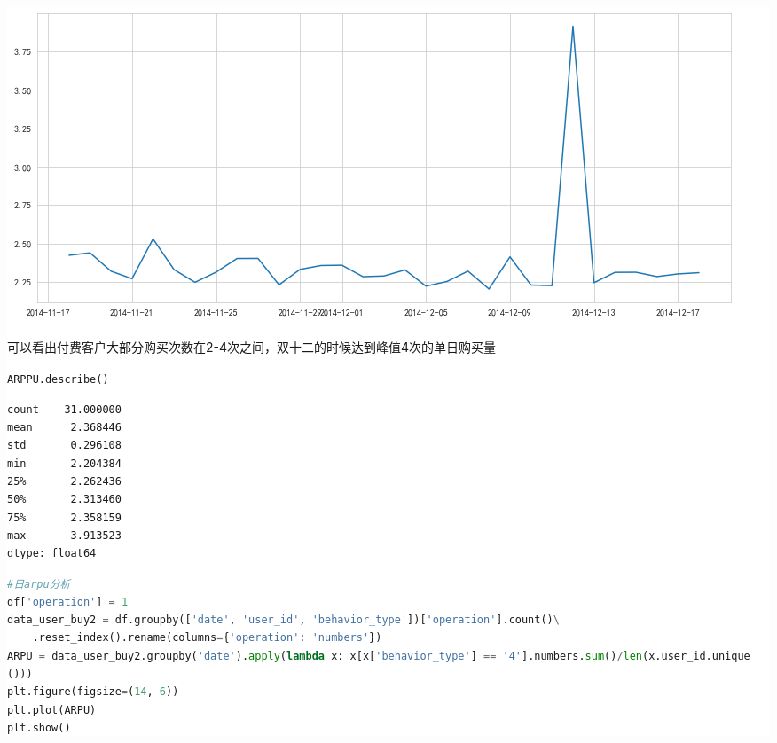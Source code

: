 ![png](output_29_0.png)
    


可以看出付费客户大部分购买次数在2-4次之间，双十二的时候达到峰值4次的单日购买量


```python
ARPPU.describe()
```




    count    31.000000
    mean      2.368446
    std       0.296108
    min       2.204384
    25%       2.262436
    50%       2.313460
    75%       2.358159
    max       3.913523
    dtype: float64




```python
#日arpu分析
df['operation'] = 1
data_user_buy2 = df.groupby(['date', 'user_id', 'behavior_type'])['operation'].count()\
    .reset_index().rename(columns={'operation': 'numbers'})
ARPU = data_user_buy2.groupby('date').apply(lambda x: x[x['behavior_type'] == '4'].numbers.sum()/len(x.user_id.unique()))
plt.figure(figsize=(14, 6))
plt.plot(ARPU)
plt.show()
```

